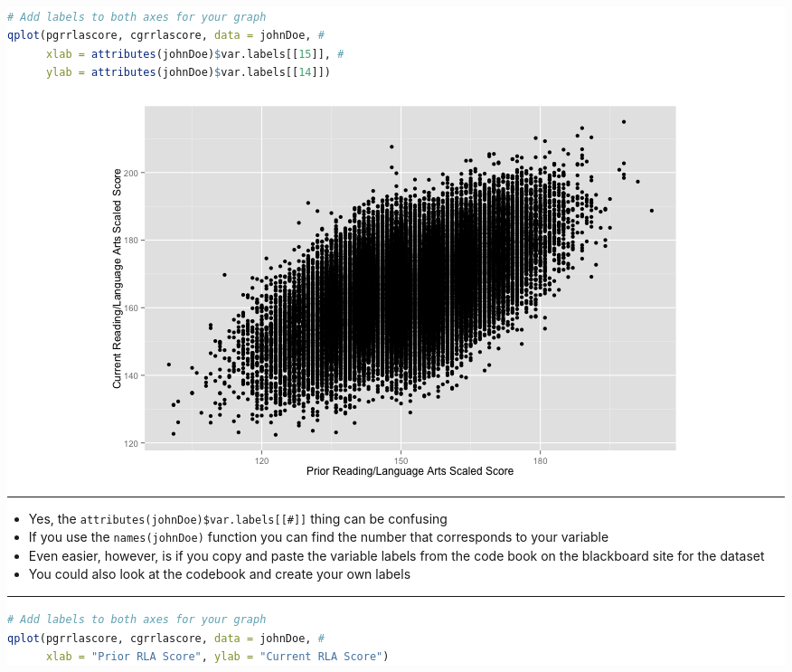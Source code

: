 

```r
# Add labels to both axes for your graph 
qplot(pgrrlascore, cgrrlascore, data = johnDoe, #
      xlab = attributes(johnDoe)$var.labels[[15]], #
      ylab = attributes(johnDoe)$var.labels[[14]])
```

<img src="assets/fig/unnamed-chunk-8.png" title="plot of chunk unnamed-chunk-8" alt="plot of chunk unnamed-chunk-8" style="display: block; margin: auto;" />

---   

* Yes, the `attributes(johnDoe)$var.labels[[#]]` thing can be confusing
* If you use the `names(johnDoe)` function you can find the number that corresponds to your variable
* Even easier, however, is if you copy and paste the variable labels from the code book on the blackboard site for the dataset
* You could also look at the codebook and create your own labels

---


```r
# Add labels to both axes for your graph 
qplot(pgrrlascore, cgrrlascore, data = johnDoe, #
      xlab = "Prior RLA Score", ylab = "Current RLA Score")
```
